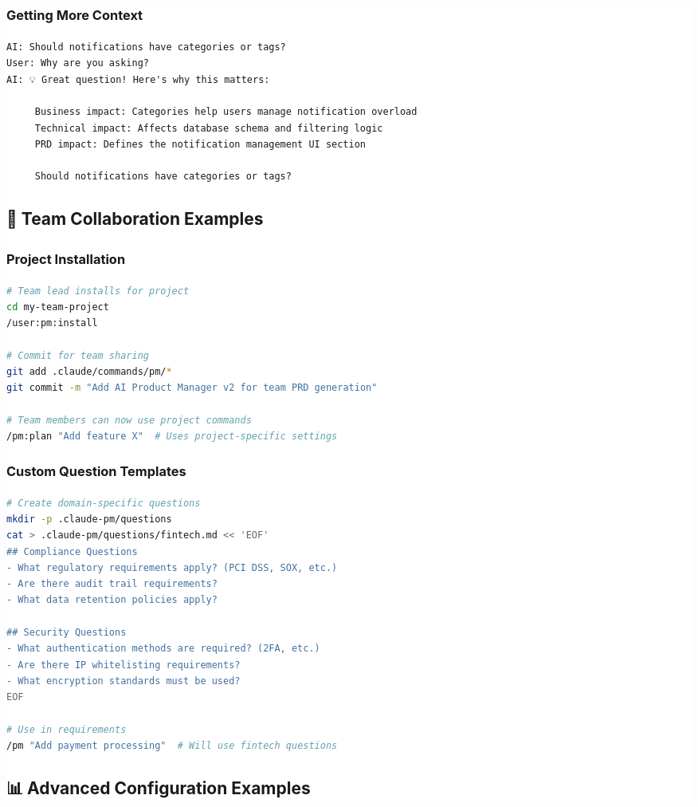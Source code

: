 ### Getting More Context
```
AI: Should notifications have categories or tags?
User: Why are you asking?
AI: 💡 Great question! Here's why this matters:
     
     Business impact: Categories help users manage notification overload
     Technical impact: Affects database schema and filtering logic
     PRD impact: Defines the notification management UI section
     
     Should notifications have categories or tags?
```

## 🏢 Team Collaboration Examples

### Project Installation
```bash
# Team lead installs for project
cd my-team-project
/user:pm:install

# Commit for team sharing
git add .claude/commands/pm/*
git commit -m "Add AI Product Manager v2 for team PRD generation"

# Team members can now use project commands
/pm:plan "Add feature X"  # Uses project-specific settings
```

### Custom Question Templates
```bash
# Create domain-specific questions
mkdir -p .claude-pm/questions
cat > .claude-pm/questions/fintech.md << 'EOF'
## Compliance Questions
- What regulatory requirements apply? (PCI DSS, SOX, etc.)
- Are there audit trail requirements?
- What data retention policies apply?

## Security Questions  
- What authentication methods are required? (2FA, etc.)
- Are there IP whitelisting requirements?
- What encryption standards must be used?
EOF

# Use in requirements
/pm "Add payment processing"  # Will use fintech questions
```

## 📊 Advanced Configuration Examples
